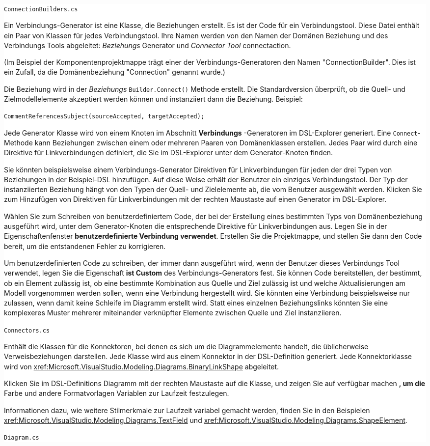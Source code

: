  `ConnectionBuilders.cs`

 Ein Verbindungs-Generator ist eine Klasse, die Beziehungen erstellt. Es ist der Code für ein Verbindungstool. Diese Datei enthält ein Paar von Klassen für jedes Verbindungstool. Ihre Namen werden von den Namen der Domänen Beziehung und des Verbindungs Tools abgeleitet: *Beziehungs* Generator und *Connector Tool* connectaction.

 (Im Beispiel der Komponentenprojektmappe trägt einer der Verbindungs-Generatoren den Namen "ConnectionBuilder". Dies ist ein Zufall, da die Domänenbeziehung "Connection" genannt wurde.)

 Die Beziehung wird in der *Beziehungs* `Builder.Connect()` Methode erstellt. Die Standardversion überprüft, ob die Quell- und Zielmodellelemente akzeptiert werden können und instanziiert dann die Beziehung. Beispiel:

 `CommentReferencesSubject(sourceAccepted, targetAccepted);`

 Jede Generator Klasse wird von einem Knoten im Abschnitt **Verbindungs** -Generatoren im DSL-Explorer generiert. Eine `Connect`-Methode kann Beziehungen zwischen einem oder mehreren Paaren von Domänenklassen erstellen. Jedes Paar wird durch eine Direktive für Linkverbindungen definiert, die Sie im DSL-Explorer unter dem Generator-Knoten finden.

 Sie könnten beispielsweise einem Verbindungs-Generator Direktiven für Linkverbindungen für jeden der drei Typen von Beziehungen in der Beispiel-DSL hinzufügen. Auf diese Weise erhält der Benutzer ein einziges Verbindungstool. Der Typ der instanziierten Beziehung hängt von den Typen der Quell- und Zielelemente ab, die vom Benutzer ausgewählt werden.  Klicken Sie zum Hinzufügen von Direktiven für Linkverbindungen mit der rechten Maustaste auf einen Generator im DSL-Explorer.

 Wählen Sie zum Schreiben von benutzerdefiniertem Code, der bei der Erstellung eines bestimmten Typs von Domänenbeziehung ausgeführt wird, unter dem Generator-Knoten die entsprechende Direktive für Linkverbindungen aus. Legen Sie in der Eigenschaftenfenster **benutzerdefinierte Verbindung verwendet**. Erstellen Sie die Projektmappe, und stellen Sie dann den Code bereit, um die entstandenen Fehler zu korrigieren.

 Um benutzerdefinierten Code zu schreiben, der immer dann ausgeführt wird, wenn der Benutzer dieses Verbindungs Tool verwendet, legen Sie die Eigenschaft **ist Custom** des Verbindungs-Generators fest. Sie können Code bereitstellen, der bestimmt, ob ein Element zulässig ist, ob eine bestimmte Kombination aus Quelle und Ziel zulässig ist und welche Aktualisierungen am Modell vorgenommen werden sollen, wenn eine Verbindung hergestellt wird. Sie könnten eine Verbindung beispielsweise nur zulassen, wenn damit keine Schleife im Diagramm erstellt wird. Statt eines einzelnen Beziehungslinks könnten Sie eine komplexeres Muster mehrerer miteinander verknüpfter Elemente zwischen Quelle und Ziel instanziieren.

 `Connectors.cs`

 Enthält die Klassen für die Konnektoren, bei denen es sich um die Diagrammelemente handelt, die üblicherweise Verweisbeziehungen darstellen. Jede Klasse wird aus einem Konnektor in der DSL-Definition generiert. Jede Konnektorklasse wird von <xref:Microsoft.VisualStudio.Modeling.Diagrams.BinaryLinkShape> abgeleitet.

 Klicken Sie im DSL-Definitions Diagramm mit der rechten Maustaste auf die Klasse, und zeigen Sie auf verfügbar machen **, um die** Farbe und andere Formatvorlagen Variablen zur Laufzeit festzulegen.

 Informationen dazu, wie weitere Stilmerkmale zur Laufzeit variabel gemacht werden, finden Sie in den Beispielen <xref:Microsoft.VisualStudio.Modeling.Diagrams.TextField> und <xref:Microsoft.VisualStudio.Modeling.Diagrams.ShapeElement>.

 `Diagram.cs`
